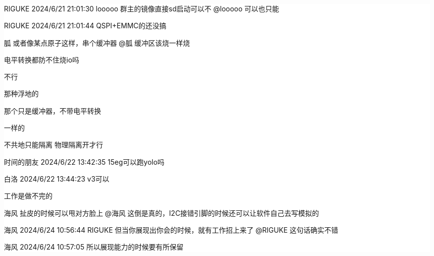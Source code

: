 





RIGUKE 2024/6/21 21:01:30
looooo   群主的镜像直接sd启动可以不
@looooo 可以也只能

RIGUKE 2024/6/21 21:01:44
QSPI+EMMC的还没搞







胍   或者像某点原子这样，串个缓冲器
@胍 缓冲区该烧一样烧

电平转换都防不住烧io吗

不行

那种浮地的

那个只是缓冲器，不带电平转换

一样的

不共地只能隔离
物理隔离开才行









时间的朋友 2024/6/22 13:42:35
15eg可以跑yolo吗

白洛 2024/6/22 13:44:23
v3可以





工作是做不完的











海风   扯皮的时候可以甩对方脸上 
@海风 这倒是真的，I2C接错引脚的时候还可以让软件自己去写模拟的

海风 2024/6/24 10:56:44
RIGUKE   但当你展现出你会的时候，就有工作招上来了
@RIGUKE 这句话确实不错

海风 2024/6/24 10:57:05
所以展现能力的时候要有所保留
